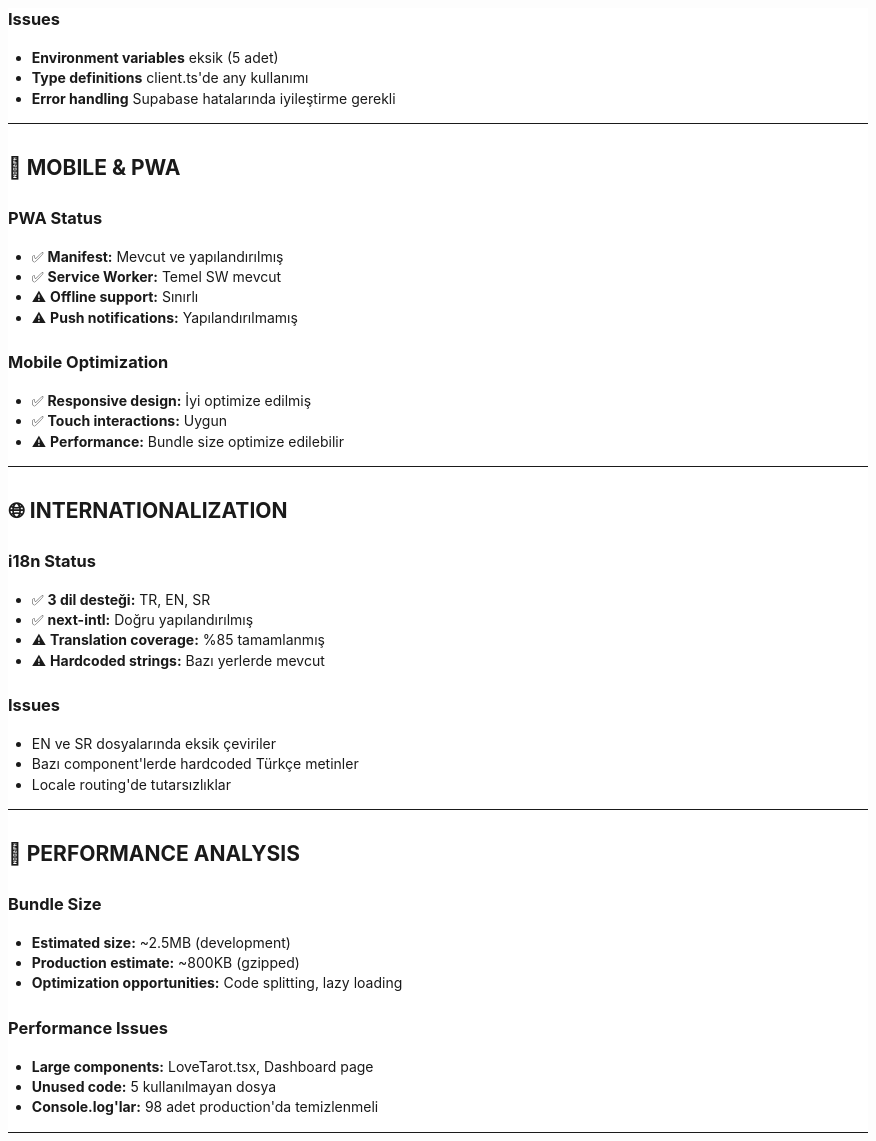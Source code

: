 ### Issues
- **Environment variables** eksik (5 adet)
- **Type definitions** client.ts'de any kullanımı
- **Error handling** Supabase hatalarında iyileştirme gerekli

---

## 📱 MOBILE & PWA

### PWA Status
- ✅ **Manifest:** Mevcut ve yapılandırılmış
- ✅ **Service Worker:** Temel SW mevcut
- ⚠️ **Offline support:** Sınırlı
- ⚠️ **Push notifications:** Yapılandırılmamış

### Mobile Optimization
- ✅ **Responsive design:** İyi optimize edilmiş
- ✅ **Touch interactions:** Uygun
- ⚠️ **Performance:** Bundle size optimize edilebilir

---

## 🌐 INTERNATIONALIZATION

### i18n Status
- ✅ **3 dil desteği:** TR, EN, SR
- ✅ **next-intl:** Doğru yapılandırılmış
- ⚠️ **Translation coverage:** %85 tamamlanmış
- ⚠️ **Hardcoded strings:** Bazı yerlerde mevcut

### Issues
- EN ve SR dosyalarında eksik çeviriler
- Bazı component'lerde hardcoded Türkçe metinler
- Locale routing'de tutarsızlıklar

---

## 🚀 PERFORMANCE ANALYSIS

### Bundle Size
- **Estimated size:** ~2.5MB (development)
- **Production estimate:** ~800KB (gzipped)
- **Optimization opportunities:** Code splitting, lazy loading

### Performance Issues
- **Large components:** LoveTarot.tsx, Dashboard page
- **Unused code:** 5 kullanılmayan dosya
- **Console.log'lar:** 98 adet production'da temizlenmeli

---